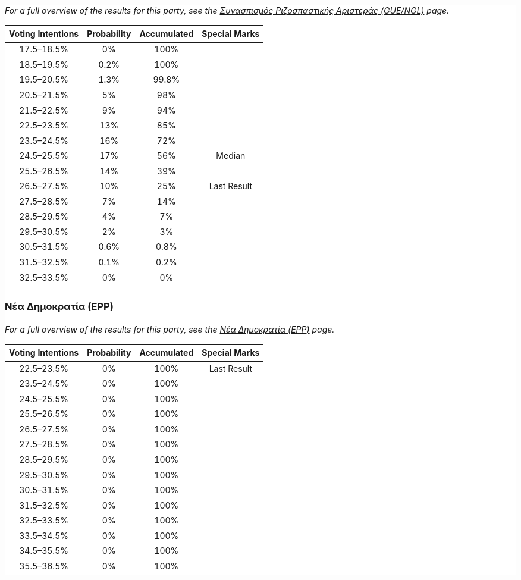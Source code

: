 *For a full overview of the results for this party, see the [Συνασπισμός Ριζοσπαστικής Αριστεράς (GUE/NGL)](party-συνασπισμόςριζοσπαστικήςαριστεράςguengl.html) page.*

| Voting Intentions | Probability | Accumulated | Special Marks |
|:-----------------:|:-----------:|:-----------:|:-------------:|
| 17.5–18.5% | 0% | 100% |  |
| 18.5–19.5% | 0.2% | 100% |  |
| 19.5–20.5% | 1.3% | 99.8% |  |
| 20.5–21.5% | 5% | 98% |  |
| 21.5–22.5% | 9% | 94% |  |
| 22.5–23.5% | 13% | 85% |  |
| 23.5–24.5% | 16% | 72% |  |
| 24.5–25.5% | 17% | 56% | Median |
| 25.5–26.5% | 14% | 39% |  |
| 26.5–27.5% | 10% | 25% | Last Result |
| 27.5–28.5% | 7% | 14% |  |
| 28.5–29.5% | 4% | 7% |  |
| 29.5–30.5% | 2% | 3% |  |
| 30.5–31.5% | 0.6% | 0.8% |  |
| 31.5–32.5% | 0.1% | 0.2% |  |
| 32.5–33.5% | 0% | 0% |  |

### Νέα Δημοκρατία (EPP)

*For a full overview of the results for this party, see the [Νέα Δημοκρατία (EPP)](party-νέαδημοκρατίαepp.html) page.*

| Voting Intentions | Probability | Accumulated | Special Marks |
|:-----------------:|:-----------:|:-----------:|:-------------:|
| 22.5–23.5% | 0% | 100% | Last Result |
| 23.5–24.5% | 0% | 100% |  |
| 24.5–25.5% | 0% | 100% |  |
| 25.5–26.5% | 0% | 100% |  |
| 26.5–27.5% | 0% | 100% |  |
| 27.5–28.5% | 0% | 100% |  |
| 28.5–29.5% | 0% | 100% |  |
| 29.5–30.5% | 0% | 100% |  |
| 30.5–31.5% | 0% | 100% |  |
| 31.5–32.5% | 0% | 100% |  |
| 32.5–33.5% | 0% | 100% |  |
| 33.5–34.5% | 0% | 100% |  |
| 34.5–35.5% | 0% | 100% |  |
| 35.5–36.5% | 0% | 100% |  |